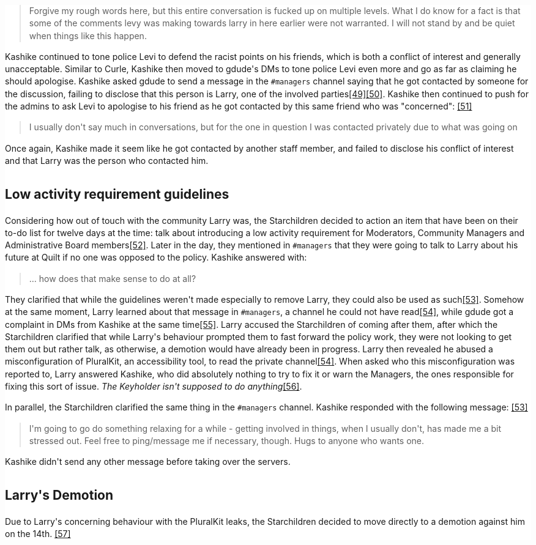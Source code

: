 > Forgive my rough words here, but this entire conversation is fucked up on multiple levels.
> What I do know for a fact is that some of the comments levy was making towards larry in here earlier were not warranted.
> I will not stand by and be quiet when things like this happen.

Kashike continued to tone police Levi to defend the racist points on his friends, which is both a conflict of interest and generally unacceptable. Similar to Curle, Kashike then moved to gdude's DMs to tone police Levi even more and go as far as claiming he should apologise. Kashike asked gdude to send a message in the `#managers` channel saying that he got contacted by someone for the discussion, failing to disclose that this person is Larry, one of the involved parties[\[49\]](#ref-49)[\[50\]](#ref-50). Kashike then continued to push for the admins to ask Levi to apologise to his friend as he got contacted by this same friend who was "concerned": [\[51\]](#ref-51)

> I usually don't say much in conversations, but for the one in question I was contacted privately due to what was going on

Once again, Kashike made it seem like he got contacted by another staff member, and failed to disclose his conflict of interest and that Larry was the person who contacted him.

## Low activity requirement guidelines

Considering how out of touch with the community Larry was, the Starchildren decided to action an item that have been on their to-do list for twelve days at the time: talk about introducing a low activity requirement for Moderators, Community Managers and Administrative Board members[\[52\]](#ref-52). Later in the day, they mentioned in `#managers` that they were going to talk to Larry about his future at Quilt if no one was opposed to the policy. Kashike answered with:

> ... how does that make sense to do at all?

They clarified that while the guidelines weren't made especially to remove Larry, they could also be used as such[\[53\]](#ref-53). Somehow at the same moment, Larry learned about that message in `#managers`, a channel he could not have read[\[54\]](#ref-54), while gdude got a complaint in DMs from Kashike at the same time[\[55\]](#ref-55). Larry accused the Starchildren of coming after them, after which the Starchildren clarified that while Larry's behaviour prompted them to fast forward the policy work, they were not looking to get them out but rather talk, as otherwise, a demotion would have already been in progress. Larry then revealed he abused a misconfiguration of PluralKit, an accessibility tool, to read the private channel[\[54\]](#ref-54). When asked who this misconfiguration was reported to, Larry answered Kashike, who did absolutely nothing to try to fix it or warn the Managers, the ones responsible for fixing this sort of issue. _The Keyholder isn't supposed to do anything_[\[56\]](#ref-56).

In parallel, the Starchildren clarified the same thing in the `#managers` channel. Kashike responded with the following message: [\[53\]](#ref-53)

> I'm going to go do something relaxing for a while - getting involved in things, when I usually don't, has made me a bit stressed out. Feel free to ping/message me if necessary, though. Hugs to anyone who wants one.

Kashike didn't send any other message before taking over the servers.

## Larry's Demotion

Due to Larry's concerning behaviour with the PluralKit leaks, the Starchildren decided to move directly to a demotion against him on the 14th. [\[57\]](#ref-57)
